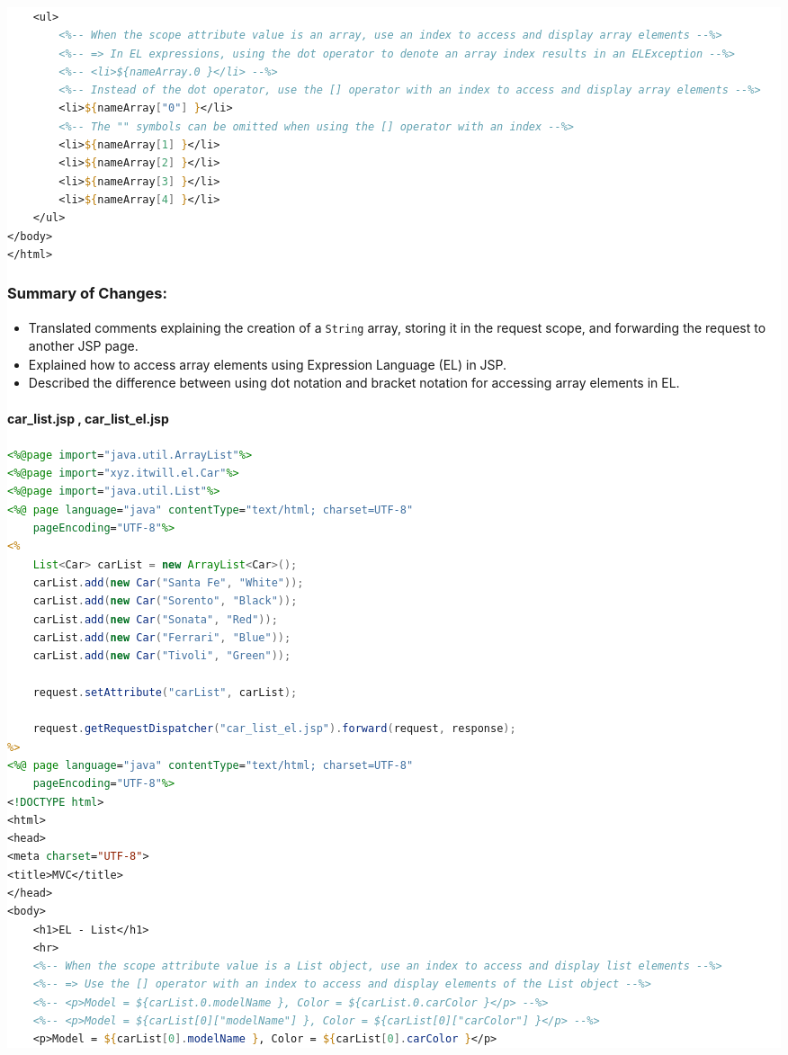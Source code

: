```jsp
    <ul>
        <%-- When the scope attribute value is an array, use an index to access and display array elements --%>
        <%-- => In EL expressions, using the dot operator to denote an array index results in an ELException --%>
        <%-- <li>${nameArray.0 }</li> --%>
        <%-- Instead of the dot operator, use the [] operator with an index to access and display array elements --%>
        <li>${nameArray["0"] }</li>
        <%-- The "" symbols can be omitted when using the [] operator with an index --%>
        <li>${nameArray[1] }</li>
        <li>${nameArray[2] }</li>
        <li>${nameArray[3] }</li>
        <li>${nameArray[4] }</li>
    </ul>
</body>
</html>
```

### Summary of Changes:
- Translated comments explaining the creation of a `String` array, storing it in the request scope, and forwarding the request to another JSP page.
- Explained how to access array elements using Expression Language (EL) in JSP.
- Described the difference between using dot notation and bracket notation for accessing array elements in EL.
####  car_list.jsp , car_list_el.jsp 

```jsp
<%@page import="java.util.ArrayList"%>
<%@page import="xyz.itwill.el.Car"%>
<%@page import="java.util.List"%>
<%@ page language="java" contentType="text/html; charset=UTF-8"
    pageEncoding="UTF-8"%>
<%
    List<Car> carList = new ArrayList<Car>();
    carList.add(new Car("Santa Fe", "White"));
    carList.add(new Car("Sorento", "Black"));
    carList.add(new Car("Sonata", "Red"));
    carList.add(new Car("Ferrari", "Blue"));
    carList.add(new Car("Tivoli", "Green"));
    
    request.setAttribute("carList", carList);
    
    request.getRequestDispatcher("car_list_el.jsp").forward(request, response);
%>
<%@ page language="java" contentType="text/html; charset=UTF-8"
    pageEncoding="UTF-8"%>
<!DOCTYPE html>
<html>
<head>
<meta charset="UTF-8">
<title>MVC</title>
</head>
<body>
    <h1>EL - List</h1>
    <hr>
    <%-- When the scope attribute value is a List object, use an index to access and display list elements --%>
    <%-- => Use the [] operator with an index to access and display elements of the List object --%>    
    <%-- <p>Model = ${carList.0.modelName }, Color = ${carList.0.carColor }</p> --%>
    <%-- <p>Model = ${carList[0]["modelName"] }, Color = ${carList[0]["carColor"] }</p> --%>
    <p>Model = ${carList[0].modelName }, Color = ${carList[0].carColor }</p>
```